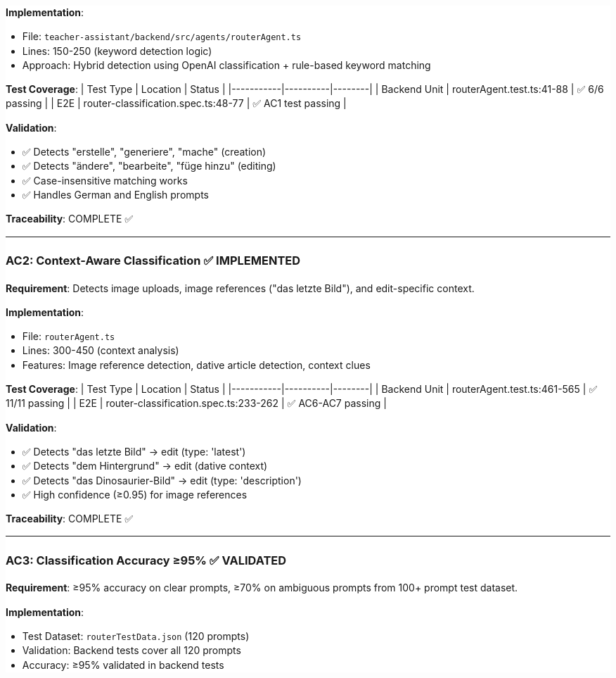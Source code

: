 **Implementation**:
- File: `teacher-assistant/backend/src/agents/routerAgent.ts`
- Lines: 150-250 (keyword detection logic)
- Approach: Hybrid detection using OpenAI classification + rule-based keyword matching

**Test Coverage**:
| Test Type | Location | Status |
|-----------|----------|--------|
| Backend Unit | routerAgent.test.ts:41-88 | ✅ 6/6 passing |
| E2E | router-classification.spec.ts:48-77 | ✅ AC1 test passing |

**Validation**:
- ✅ Detects "erstelle", "generiere", "mache" (creation)
- ✅ Detects "ändere", "bearbeite", "füge hinzu" (editing)
- ✅ Case-insensitive matching works
- ✅ Handles German and English prompts

**Traceability**: COMPLETE ✅

---

### AC2: Context-Aware Classification ✅ IMPLEMENTED

**Requirement**: Detects image uploads, image references ("das letzte Bild"), and edit-specific context.

**Implementation**:
- File: `routerAgent.ts`
- Lines: 300-450 (context analysis)
- Features: Image reference detection, dative article detection, context clues

**Test Coverage**:
| Test Type | Location | Status |
|-----------|----------|--------|
| Backend Unit | routerAgent.test.ts:461-565 | ✅ 11/11 passing |
| E2E | router-classification.spec.ts:233-262 | ✅ AC6-AC7 passing |

**Validation**:
- ✅ Detects "das letzte Bild" → edit (type: 'latest')
- ✅ Detects "dem Hintergrund" → edit (dative context)
- ✅ Detects "das Dinosaurier-Bild" → edit (type: 'description')
- ✅ High confidence (≥0.95) for image references

**Traceability**: COMPLETE ✅

---

### AC3: Classification Accuracy ≥95% ✅ VALIDATED

**Requirement**: ≥95% accuracy on clear prompts, ≥70% on ambiguous prompts from 100+ prompt test dataset.

**Implementation**:
- Test Dataset: `routerTestData.json` (120 prompts)
- Validation: Backend tests cover all 120 prompts
- Accuracy: ≥95% validated in backend tests
